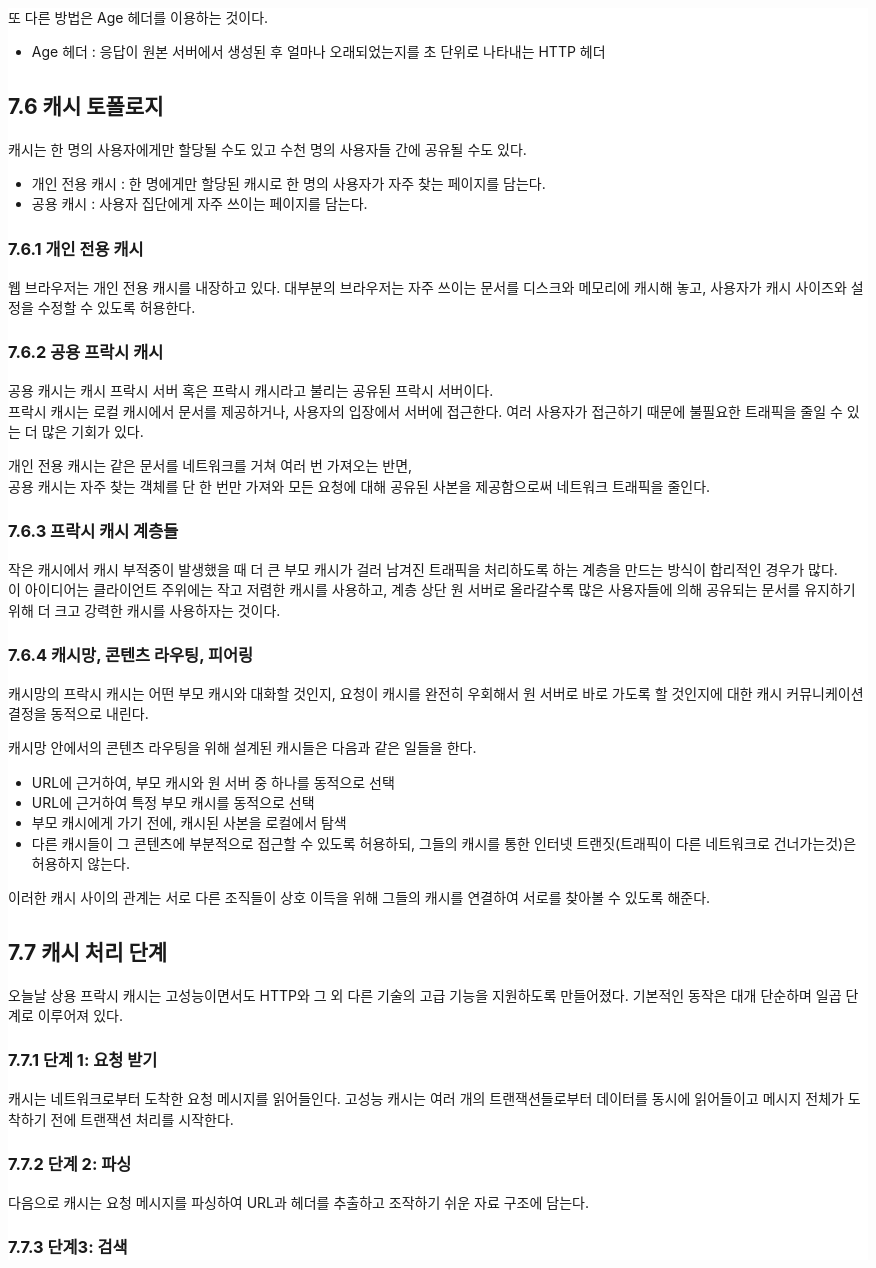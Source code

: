 또 다른 방법은 Age 헤더를 이용하는 것이다.

- Age 헤더 : 응답이 원본 서버에서 생성된 후 얼마나 오래되었는지를 초 단위로 나타내는 HTTP 헤더

## 7.6 캐시 토폴로지

캐시는 한 명의 사용자에게만 할당될 수도 있고 수천 명의 사용자들 간에 공유될 수도 있다.

- 개인 전용 캐시 : 한 명에게만 할당된 캐시로 한 명의 사용자가 자주 찾는 페이지를 담는다.
- 공용 캐시 : 사용자 집단에게 자주 쓰이는 페이지를 담는다.

### 7.6.1 개인 전용 캐시

웹 브라우저는 개인 전용 캐시를 내장하고 있다. 대부분의 브라우저는 자주 쓰이는 문서를 디스크와 메모리에 캐시해 놓고, 사용자가 캐시 사이즈와 설정을 수정할 수 있도록 허용한다.

### 7.6.2 공용 프락시 캐시

공용 캐시는 캐시 프락시 서버 혹은 프락시 캐시라고 불리는 공유된 프락시 서버이다.  
프락시 캐시는 로컬 캐시에서 문서를 제공하거나, 사용자의 입장에서 서버에 접근한다. 여러 사용자가 접근하기 때문에 불필요한 트래픽을 줄일 수 있는 더 많은 기회가 있다.

개인 전용 캐시는 같은 문서를 네트워크를 거쳐 여러 번 가져오는 반면,  
공용 캐시는 자주 찾는 객체를 단 한 번만 가져와 모든 요청에 대해 공유된 사본을 제공함으로써 네트워크 트래픽을 줄인다.

### 7.6.3 프락시 캐시 계층들

작은 캐시에서 캐시 부적중이 발생했을 때 더 큰 부모 캐시가 걸러 남겨진 트래픽을 처리하도록 하는 계층을 만드는 방식이 합리적인 경우가 많다.  
이 아이디어는 클라이언트 주위에는 작고 저렴한 캐시를 사용하고, 계층 상단 원 서버로 올라갈수록 많은 사용자들에 의해 공유되는 문서를 유지하기 위해 더 크고 강력한 캐시를 사용하자는 것이다.

### 7.6.4 캐시망, 콘텐츠 라우팅, 피어링

캐시망의 프락시 캐시는 어떤 부모 캐시와 대화할 것인지, 요청이 캐시를 완전히 우회해서 원 서버로 바로 가도록 할 것인지에 대한 캐시 커뮤니케이션 결정을 동적으로 내린다.

캐시망 안에서의 콘텐츠 라우팅을 위해 설계된 캐시들은 다음과 같은 일들을 한다.

- URL에 근거하여, 부모 캐시와 원 서버 중 하나를 동적으로 선택
- URL에 근거하여 특정 부모 캐시를 동적으로 선택
- 부모 캐시에게 가기 전에, 캐시된 사본을 로컬에서 탐색
- 다른 캐시들이 그 콘텐츠에 부분적으로 접근할 수 있도록 허용하되, 그들의 캐시를 통한 인터넷 트랜짓(트래픽이 다른 네트워크로 건너가는것)은 허용하지 않는다.

이러한 캐시 사이의 관계는 서로 다른 조직들이 상호 이득을 위해 그들의 캐시를 연결하여 서로를 찾아볼 수 있도록 해준다.

## 7.7 캐시 처리 단계

오늘날 상용 프락시 캐시는 고성능이면서도 HTTP와 그 외 다른 기술의 고급 기능을 지원하도록 만들어졌다. 기본적인 동작은 대개 단순하며 일곱 단계로 이루어져 있다.

### 7.7.1 단계 1: 요청 받기

캐시는 네트워크로부터 도착한 요청 메시지를 읽어들인다. 고성능 캐시는 여러 개의 트랜잭션들로부터 데이터를 동시에 읽어들이고 메시지 전체가 도착하기 전에 트랜잭션 처리를 시작한다.

### 7.7.2 단계 2: 파싱

다음으로 캐시는 요청 메시지를 파싱하여 URL과 헤더를 추출하고 조작하기 쉬운 자료 구조에 담는다.

### 7.7.3 단계3: 검색
